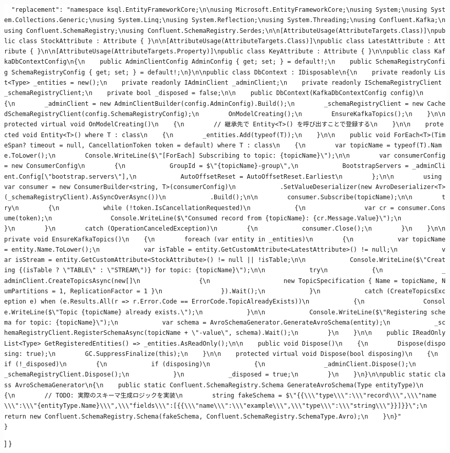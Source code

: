       "replacement": "namespace ksql.EntityFrameworkCore;\n\nusing Microsoft.EntityFrameworkCore;\nusing System;\nusing System.Collections.Generic;\nusing System.Linq;\nusing System.Reflection;\nusing System.Threading;\nusing Confluent.Kafka;\nusing Confluent.SchemaRegistry;\nusing Confluent.SchemaRegistry.Serdes;\n\n[AttributeUsage(AttributeTargets.Class)]\npublic class StockAttribute : Attribute { }\n\n[AttributeUsage(AttributeTargets.Class)]\npublic class LatestAttribute : Attribute { }\n\n[AttributeUsage(AttributeTargets.Property)]\npublic class KeyAttribute : Attribute { }\n\npublic class KafkaDbContextConfig\n{\n    public AdminClientConfig AdminConfig { get; set; } = default!;\n    public SchemaRegistryConfig SchemaRegistryConfig { get; set; } = default!;\n}\n\npublic class DbContext : IDisposable\n{\n    private readonly List<Type> _entities = new();\n    private readonly IAdminClient _adminClient;\n    private readonly ISchemaRegistryClient _schemaRegistryClient;\n    private bool _disposed = false;\n\n    public DbContext(KafkaDbContextConfig config)\n    {\n        _adminClient = new AdminClientBuilder(config.AdminConfig).Build();\n        _schemaRegistryClient = new CachedSchemaRegistryClient(config.SchemaRegistryConfig);\n        OnModelCreating();\n        EnsureKafkaTopics();\n    }\n\n    protected virtual void OnModelCreating()\n    {\n        // 継承先で Entity<T>() を呼び出すことで登録する\n    }\n\n    protected void Entity<T>() where T : class\n    {\n        _entities.Add(typeof(T));\n    }\n\n    public void ForEach<T>(TimeSpan? timeout = null, CancellationToken token = default) where T : class\n    {\n        var topicName = typeof(T).Name.ToLower();\n        Console.WriteLine($\"[ForEach] Subscribing to topic: {topicName}\");\n\n        var consumerConfig = new ConsumerConfig\n        {\n            GroupId = $\"{topicName}-group\",\n            BootstrapServers = _adminClient.Config[\"bootstrap.servers\"],\n            AutoOffsetReset = AutoOffsetReset.Earliest\n        };\n\n        using var consumer = new ConsumerBuilder<string, T>(consumerConfig)\n            .SetValueDeserializer(new AvroDeserializer<T>(_schemaRegistryClient).AsSyncOverAsync())\n            .Build();\n\n        consumer.Subscribe(topicName);\n\n        try\n        {\n            while (!token.IsCancellationRequested)\n            {\n                var cr = consumer.Consume(token);\n                Console.WriteLine($\"Consumed record from {topicName}: {cr.Message.Value}\");\n            }\n        }\n        catch (OperationCanceledException)\n        {\n            consumer.Close();\n        }\n    }\n\n    private void EnsureKafkaTopics()\n    {\n        foreach (var entity in _entities)\n        {\n            var topicName = entity.Name.ToLower();\n            var isTable = entity.GetCustomAttribute<LatestAttribute>() != null;\n            var isStream = entity.GetCustomAttribute<StockAttribute>() != null || !isTable;\n\n            Console.WriteLine($\"Creating {(isTable ? \"TABLE\" : \"STREAM\")} for topic: {topicName}\");\n\n            try\n            {\n                _adminClient.CreateTopicsAsync(new[]\n                {\n                    new TopicSpecification { Name = topicName, NumPartitions = 1, ReplicationFactor = 1 }\n                }).Wait();\n            }\n            catch (CreateTopicsException e) when (e.Results.All(r => r.Error.Code == ErrorCode.TopicAlreadyExists))\n            {\n                Console.WriteLine($\"Topic {topicName} already exists.\");\n            }\n\n            Console.WriteLine($\"Registering schema for topic: {topicName}\");\n            var schema = AvroSchemaGenerator.GenerateAvroSchema(entity);\n            _schemaRegistryClient.RegisterSchemaAsync(topicName + \"-value\", schema).Wait();\n        }\n    }\n\n    public IReadOnlyList<Type> GetRegisteredEntities() => _entities.AsReadOnly();\n\n    public void Dispose()\n    {\n        Dispose(disposing: true);\n        GC.SuppressFinalize(this);\n    }\n\n    protected virtual void Dispose(bool disposing)\n    {\n        if (!_disposed)\n        {\n            if (disposing)\n            {\n                _adminClient.Dispose();\n                _schemaRegistryClient.Dispose();\n            }\n            _disposed = true;\n        }\n    }\n}\n\npublic static class AvroSchemaGenerator\n{\n    public static Confluent.SchemaRegistry.Schema GenerateAvroSchema(Type entityType)\n    {\n        // TODO: 実際のスキーマ生成ロジックを実装\n        string fakeSchema = $\"{{\\\"type\\\":\\\"record\\\",\\\"name\\\":\\\"{entityType.Name}\\\",\\\"fields\\\":[{{\\\"name\\\":\\\"example\\\",\\\"type\\\":\\\"string\\\"}}]}}\";\n        return new Confluent.SchemaRegistry.Schema(fakeSchema, Confluent.SchemaRegistry.SchemaType.Avro);\n    }\n}"
    }
  ]
}

